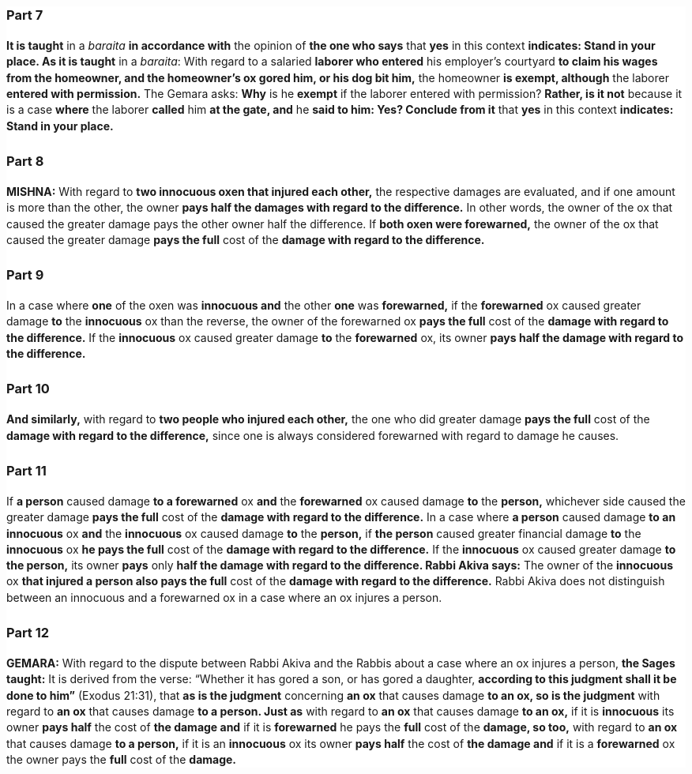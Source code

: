 ### Part 7
<b>It is taught</b> in a <i>baraita</i> <b>in accordance with</b> the opinion of <b>the one who says</b> that <b>yes</b> in this context <b>indicates: Stand in your place. As it is taught</b> in a <i>baraita</i>: With regard to a salaried <b>laborer who entered</b> his employer’s courtyard <b>to claim his wages from the homeowner, and the homeowner’s ox gored him, or his dog bit him,</b> the homeowner <b>is exempt, although</b> the laborer <b>entered with permission.</b> The Gemara asks: <b>Why</b> is he <b>exempt</b> if the laborer entered with permission? <b>Rather, is it not</b> because it is a case <b>where</b> the laborer <b>called</b> him <b>at the gate, and</b> he <b>said to him: Yes? Conclude from it</b> that <b>yes</b> in this context <b>indicates: Stand in your place.</b>

### Part 8
<strong>MISHNA:</strong> With regard to <b>two innocuous oxen that injured each other,</b> the respective damages are evaluated, and if one amount is more than the other, the owner <b>pays half the damages with regard to the difference.</b> In other words, the owner of the ox that caused the greater damage pays the other owner half the difference. If <b>both oxen were forewarned,</b> the owner of the ox that caused the greater damage <b>pays the full</b> cost of the <b>damage with regard to the difference.</b>

### Part 9
In a case where <b>one</b> of the oxen was <b>innocuous and</b> the other <b>one</b> was <b>forewarned,</b> if the <b>forewarned</b> ox caused greater damage <b>to</b> the <b>innocuous</b> ox than the reverse, the owner of the forewarned ox <b>pays the full</b> cost of the <b>damage with regard to the difference.</b> If the <b>innocuous</b> ox caused greater damage <b>to</b> the <b>forewarned</b> ox, its owner <b>pays half the damage with regard to the difference.</b>

### Part 10
<b>And similarly,</b> with regard to <b>two people who injured each other,</b> the one who did greater damage <b>pays the full</b> cost of the <b>damage with regard to the difference,</b> since one is always considered forewarned with regard to damage he causes.

### Part 11
If <b>a person</b> caused damage <b>to a forewarned</b> ox <b>and</b> the <b>forewarned</b> ox caused damage <b>to</b> the <b>person,</b> whichever side caused the greater damage <b>pays the full</b> cost of the <b>damage with regard to the difference.</b> In a case where <b>a person</b> caused damage <b>to an innocuous</b> ox <b>and</b> the <b>innocuous</b> ox caused damage <b>to</b> the <b>person,</b> if <b>the person</b> caused greater financial damage <b>to</b> the <b>innocuous</b> ox <b>he pays the full</b> cost of the <b>damage with regard to the difference.</b> If the <b>innocuous</b> ox caused greater damage <b>to the person,</b> its owner <b>pays</b> only <b>half the damage with regard to the difference. Rabbi Akiva says:</b> The owner of the <b>innocuous</b> ox <b>that injured a person also pays the full</b> cost of the <b>damage with regard to the difference.</b> Rabbi Akiva does not distinguish between an innocuous and a forewarned ox in a case where an ox injures a person.

### Part 12
<strong>GEMARA:</strong> With regard to the dispute between Rabbi Akiva and the Rabbis about a case where an ox injures a person, <b>the Sages taught:</b> It is derived from the verse: “Whether it has gored a son, or has gored a daughter, <b>according to this judgment shall it be done to him”</b> (Exodus 21:31), that <b>as is the judgment</b> concerning <b>an ox</b> that causes damage <b>to an ox, so is the judgment</b> with regard to <b>an ox</b> that causes damage <b>to a person. Just as</b> with regard to <b>an ox</b> that causes damage <b>to an ox,</b> if it is <b>innocuous</b> its owner <b>pays half</b> the cost of <b>the damage and</b> if it is <b>forewarned</b> he pays the <b>full</b> cost of the <b>damage, so too,</b> with regard to <b>an ox</b> that causes damage <b>to a person,</b> if it is an <b>innocuous</b> ox its owner <b>pays half</b> the cost of <b>the damage and</b> if it is a <b>forewarned</b> ox the owner pays the <b>full</b> cost of the <b>damage.</b>

